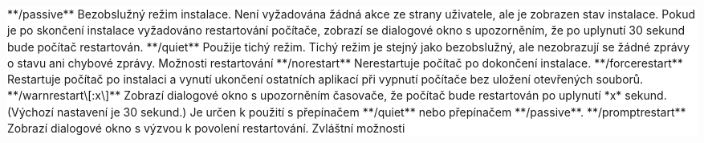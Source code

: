 <td style="border:1px solid black;">
**/passive**
</td>
<td style="border:1px solid black;">
Bezobslužný režim instalace. Není vyžadována žádná akce ze strany uživatele, ale je zobrazen stav instalace. Pokud je po skončení instalace vyžadováno restartování počítače, zobrazí se dialogové okno s upozorněním, že po uplynutí 30 sekund bude počítač restartován.
</td>
</tr>
<tr>
<td style="border:1px solid black;">
**/quiet**
</td>
<td style="border:1px solid black;">
Použije tichý režim. Tichý režim je stejný jako bezobslužný, ale nezobrazují se žádné zprávy o stavu ani chybové zprávy.
</td>
</tr>
<tr>
<th colspan="2" style="border:1px solid black;">
Možnosti restartování
</th>
</tr>
<tr class="alternateRow">
<td style="border:1px solid black;">
**/norestart**
</td>
<td style="border:1px solid black;">
Nerestartuje počítač po dokončení instalace.
</td>
</tr>
<tr>
<td style="border:1px solid black;">
**/forcerestart**
</td>
<td style="border:1px solid black;">
Restartuje počítač po instalaci a vynutí ukončení ostatních aplikací při vypnutí počítače bez uložení otevřených souborů.
</td>
</tr>
<tr class="alternateRow">
<td style="border:1px solid black;">
**/warnrestart\[:x\]**
</td>
<td style="border:1px solid black;">
Zobrazí dialogové okno s upozorněním časovače, že počítač bude restartován po uplynutí *x* sekund. (Výchozí nastavení je 30 sekund.) Je určen k použití s přepínačem **/quiet** nebo přepínačem **/passive**.
</td>
</tr>
<tr>
<td style="border:1px solid black;">
**/promptrestart**
</td>
<td style="border:1px solid black;">
Zobrazí dialogové okno s výzvou k povolení restartování.
</td>
</tr>
<tr>
<th colspan="2" style="border:1px solid black;">
Zvláštní možnosti
</th>
</tr>
<tr class="alternateRow">